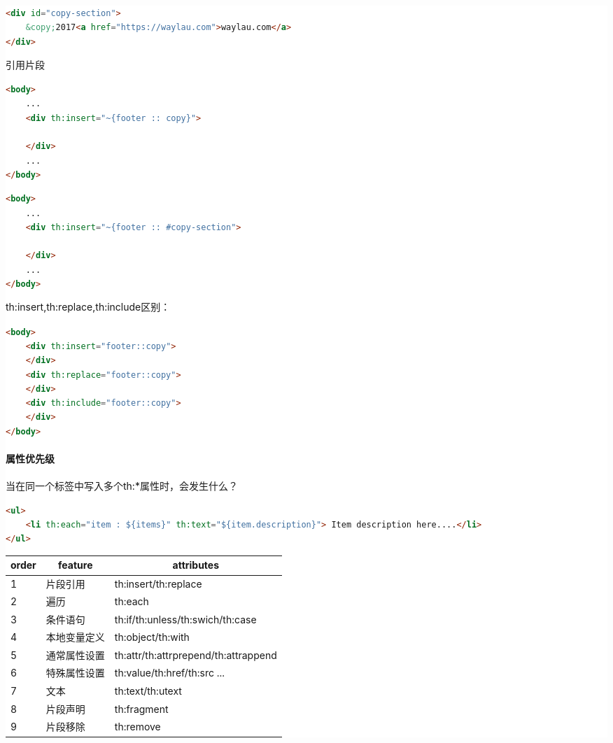 ```html
<div id="copy-section">
    &copy;2017<a href="https://waylau.com">waylau.com</a>
</div>
```



引用片段

```html
<body>
    ...
    <div th:insert="~{footer :: copy}">
        
    </div>
    ...
</body>
```

```html
<body>
    ...
    <div th:insert="~{footer :: #copy-section">
        
    </div>
    ...
</body>
```

th:insert,th:replace,th:include区别：

```html
<body>
    <div th:insert="footer::copy">
    </div>
    <div th:replace="footer::copy">
    </div>
    <div th:include="footer::copy">
    </div> 
</body>
```

#### 属性优先级

当在同一个标签中写入多个th:*属性时，会发生什么？

```html
<ul>
    <li th:each="item : ${items}" th:text="${item.description}"> Item description here....</li>
</ul>
```

| order | feature      | attributes                           |
| ----- | ------------ | ------------------------------------ |
| 1     | 片段引用     | th:insert/th:replace                 |
| 2     | 遍历         | th:each                              |
| 3     | 条件语句     | th:if/th:unless/th:swich/th:case     |
| 4     | 本地变量定义 | th:object/th:with                    |
| 5     | 通常属性设置 | th:attr/th:attrprepend/th:attrappend |
| 6     | 特殊属性设置 | th:value/th:href/th:src ...          |
| 7     | 文本         | th:text/th:utext                     |
| 8     | 片段声明     | th:fragment                          |
| 9     | 片段移除     | th:remove                            |